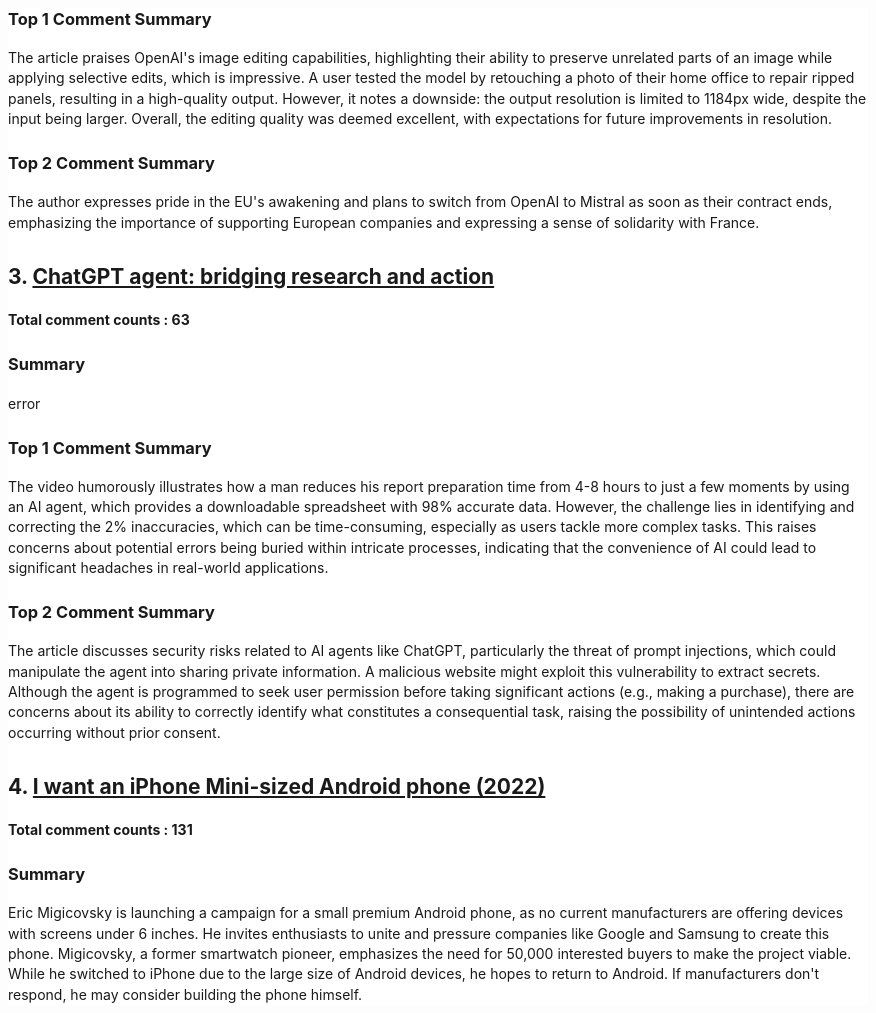 ### Top 1 Comment Summary

 The article praises OpenAI's image editing capabilities, highlighting their ability to preserve unrelated parts of an image while applying selective edits, which is impressive. A user tested the model by retouching a photo of their home office to repair ripped panels, resulting in a high-quality output. However, it notes a downside: the output resolution is limited to 1184px wide, despite the input being larger. Overall, the editing quality was deemed excellent, with expectations for future improvements in resolution.

### Top 2 Comment Summary

 The author expresses pride in the EU's awakening and plans to switch from OpenAI to Mistral as soon as their contract ends, emphasizing the importance of supporting European companies and expressing a sense of solidarity with France.

## 3. [ChatGPT agent: bridging research and action](https://news.ycombinator.com/item?id=44595492)

**Total comment counts : 63**

### Summary

 error

### Top 1 Comment Summary

 The video humorously illustrates how a man reduces his report preparation time from 4-8 hours to just a few moments by using an AI agent, which provides a downloadable spreadsheet with 98% accurate data. However, the challenge lies in identifying and correcting the 2% inaccuracies, which can be time-consuming, especially as users tackle more complex tasks. This raises concerns about potential errors being buried within intricate processes, indicating that the convenience of AI could lead to significant headaches in real-world applications.

### Top 2 Comment Summary

 The article discusses security risks related to AI agents like ChatGPT, particularly the threat of prompt injections, which could manipulate the agent into sharing private information. A malicious website might exploit this vulnerability to extract secrets. Although the agent is programmed to seek user permission before taking significant actions (e.g., making a purchase), there are concerns about its ability to correctly identify what constitutes a consequential task, raising the possibility of unintended actions occurring without prior consent.

## 4. [I want an iPhone Mini-sized Android phone (2022)](https://news.ycombinator.com/item?id=44586723)

**Total comment counts : 131**

### Summary

 Eric Migicovsky is launching a campaign for a small premium Android phone, as no current manufacturers are offering devices with screens under 6 inches. He invites enthusiasts to unite and pressure companies like Google and Samsung to create this phone. Migicovsky, a former smartwatch pioneer, emphasizes the need for 50,000 interested buyers to make the project viable. While he switched to iPhone due to the large size of Android devices, he hopes to return to Android. If manufacturers don't respond, he may consider building the phone himself.
